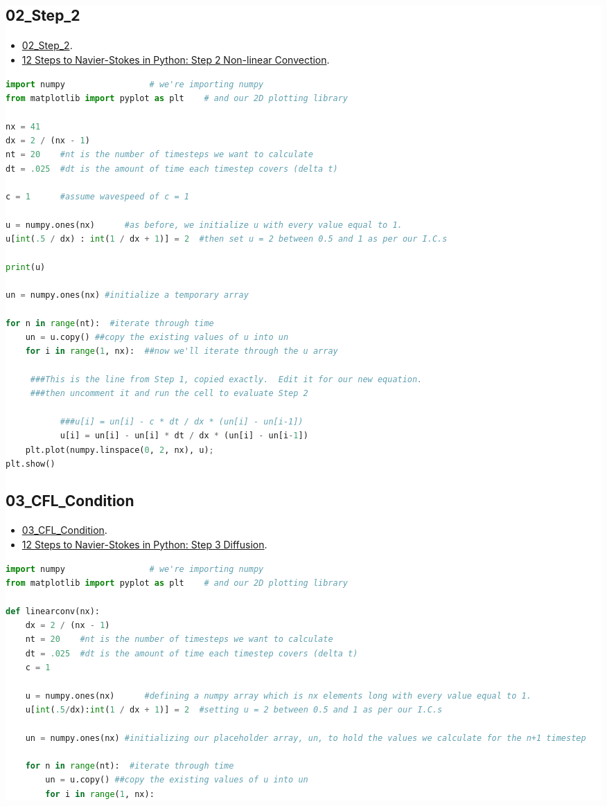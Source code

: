 ## 02_Step_2

- [02_Step_2](https://github.com/barbagroup/CFDPython/blob/master/lessons/02_Step_2.ipynb).
- [12 Steps to Navier-Stokes in Python: Step 2 Non-linear Convection](https://www.youtube.com/watch?v=csmwHt-1IHQ&list=PLE4jpqcRJiBpODH_ksfgJmKsSc9-CN3_A&index=2).

```python
import numpy                 # we're importing numpy 
from matplotlib import pyplot as plt    # and our 2D plotting library

nx = 41
dx = 2 / (nx - 1)
nt = 20    #nt is the number of timesteps we want to calculate
dt = .025  #dt is the amount of time each timestep covers (delta t)

c = 1      #assume wavespeed of c = 1

u = numpy.ones(nx)      #as before, we initialize u with every value equal to 1.
u[int(.5 / dx) : int(1 / dx + 1)] = 2  #then set u = 2 between 0.5 and 1 as per our I.C.s

print(u)

un = numpy.ones(nx) #initialize a temporary array
       
for n in range(nt):  #iterate through time
    un = u.copy() ##copy the existing values of u into un
    for i in range(1, nx):  ##now we'll iterate through the u array
    
     ###This is the line from Step 1, copied exactly.  Edit it for our new equation.
     ###then uncomment it and run the cell to evaluate Step 2   
      
           ###u[i] = un[i] - c * dt / dx * (un[i] - un[i-1]) 
           u[i] = un[i] - un[i] * dt / dx * (un[i] - un[i-1])
    plt.plot(numpy.linspace(0, 2, nx), u); 
plt.show()
```

## 03_CFL_Condition

- [03_CFL_Condition](https://github.com/barbagroup/CFDPython/blob/master/lessons/03_CFL_Condition.ipynb).
- [12 Steps to Navier-Stokes in Python: Step 3 Diffusion](https://www.youtube.com/watch?v=9XHkaHkRAOg&list=PLE4jpqcRJiBpODH_ksfgJmKsSc9-CN3_A&index=3).

```python
import numpy                 # we're importing numpy 
from matplotlib import pyplot as plt    # and our 2D plotting library

def linearconv(nx):
    dx = 2 / (nx - 1)
    nt = 20    #nt is the number of timesteps we want to calculate
    dt = .025  #dt is the amount of time each timestep covers (delta t)
    c = 1

    u = numpy.ones(nx)      #defining a numpy array which is nx elements long with every value equal to 1.
    u[int(.5/dx):int(1 / dx + 1)] = 2  #setting u = 2 between 0.5 and 1 as per our I.C.s

    un = numpy.ones(nx) #initializing our placeholder array, un, to hold the values we calculate for the n+1 timestep

    for n in range(nt):  #iterate through time
        un = u.copy() ##copy the existing values of u into un
        for i in range(1, nx):
```